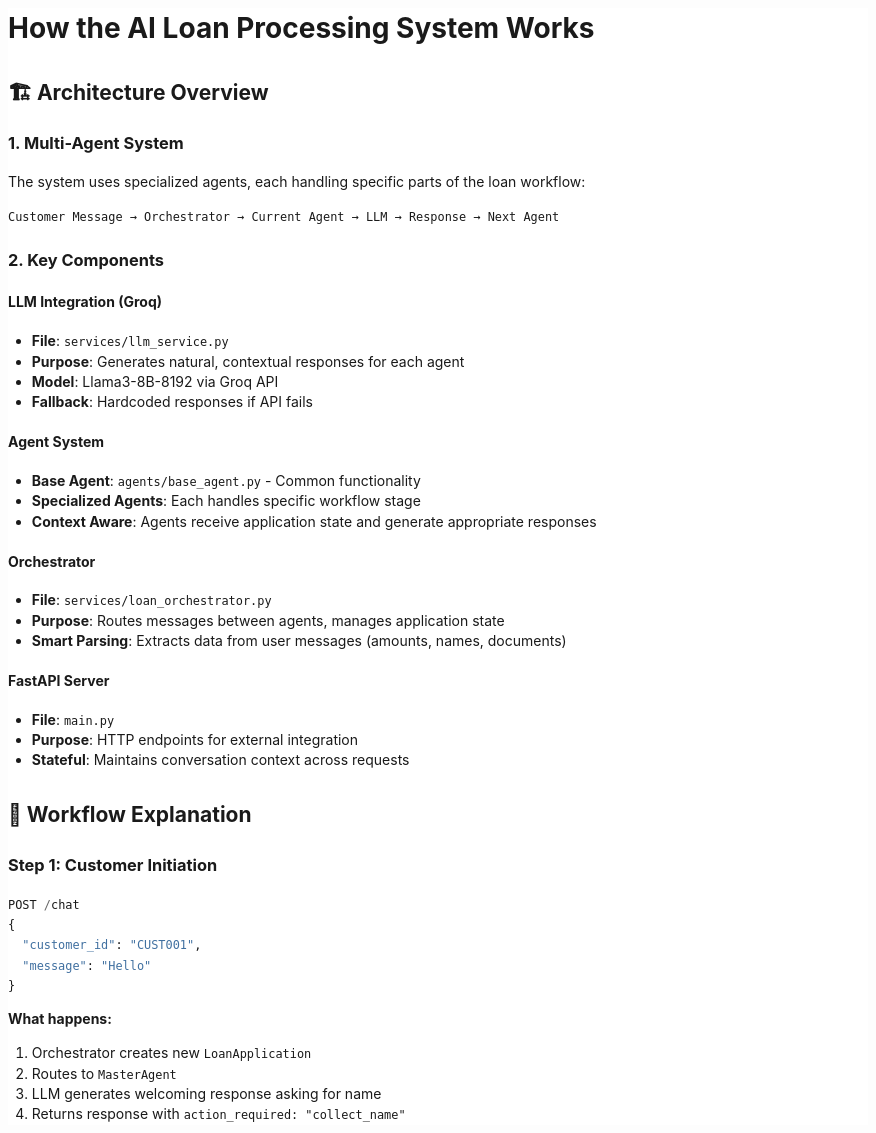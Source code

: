 # How the AI Loan Processing System Works

## 🏗️ Architecture Overview

### 1. **Multi-Agent System**
The system uses specialized agents, each handling specific parts of the loan workflow:

```
Customer Message → Orchestrator → Current Agent → LLM → Response → Next Agent
```

### 2. **Key Components**

#### **LLM Integration (Groq)**
- **File**: `services/llm_service.py`
- **Purpose**: Generates natural, contextual responses for each agent
- **Model**: Llama3-8B-8192 via Groq API
- **Fallback**: Hardcoded responses if API fails

#### **Agent System**
- **Base Agent**: `agents/base_agent.py` - Common functionality
- **Specialized Agents**: Each handles specific workflow stage
- **Context Aware**: Agents receive application state and generate appropriate responses

#### **Orchestrator**
- **File**: `services/loan_orchestrator.py`
- **Purpose**: Routes messages between agents, manages application state
- **Smart Parsing**: Extracts data from user messages (amounts, names, documents)

#### **FastAPI Server**
- **File**: `main.py`
- **Purpose**: HTTP endpoints for external integration
- **Stateful**: Maintains conversation context across requests

## 🔄 Workflow Explanation

### **Step 1: Customer Initiation**
```python
POST /chat
{
  "customer_id": "CUST001",
  "message": "Hello"
}
```

**What happens:**
1. Orchestrator creates new `LoanApplication`
2. Routes to `MasterAgent`
3. LLM generates welcoming response asking for name
4. Returns response with `action_required: "collect_name"`
